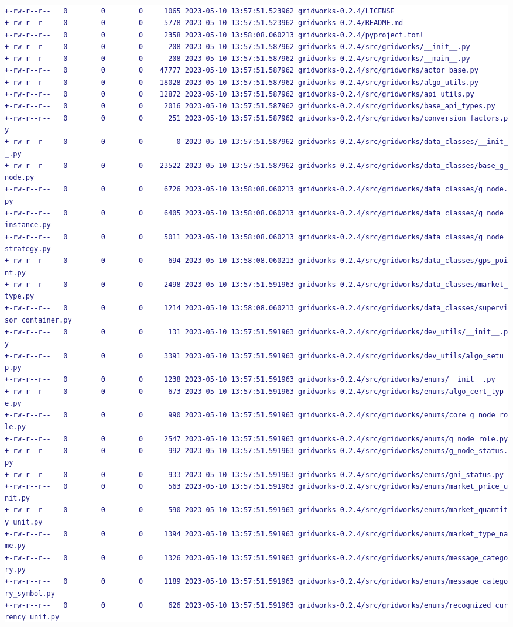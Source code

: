 ```diff
+-rw-r--r--   0        0        0     1065 2023-05-10 13:57:51.523962 gridworks-0.2.4/LICENSE
+-rw-r--r--   0        0        0     5778 2023-05-10 13:57:51.523962 gridworks-0.2.4/README.md
+-rw-r--r--   0        0        0     2358 2023-05-10 13:58:08.060213 gridworks-0.2.4/pyproject.toml
+-rw-r--r--   0        0        0      208 2023-05-10 13:57:51.587962 gridworks-0.2.4/src/gridworks/__init__.py
+-rw-r--r--   0        0        0      208 2023-05-10 13:57:51.587962 gridworks-0.2.4/src/gridworks/__main__.py
+-rw-r--r--   0        0        0    47777 2023-05-10 13:57:51.587962 gridworks-0.2.4/src/gridworks/actor_base.py
+-rw-r--r--   0        0        0    18028 2023-05-10 13:57:51.587962 gridworks-0.2.4/src/gridworks/algo_utils.py
+-rw-r--r--   0        0        0    12872 2023-05-10 13:57:51.587962 gridworks-0.2.4/src/gridworks/api_utils.py
+-rw-r--r--   0        0        0     2016 2023-05-10 13:57:51.587962 gridworks-0.2.4/src/gridworks/base_api_types.py
+-rw-r--r--   0        0        0      251 2023-05-10 13:57:51.587962 gridworks-0.2.4/src/gridworks/conversion_factors.py
+-rw-r--r--   0        0        0        0 2023-05-10 13:57:51.587962 gridworks-0.2.4/src/gridworks/data_classes/__init__.py
+-rw-r--r--   0        0        0    23522 2023-05-10 13:57:51.587962 gridworks-0.2.4/src/gridworks/data_classes/base_g_node.py
+-rw-r--r--   0        0        0     6726 2023-05-10 13:58:08.060213 gridworks-0.2.4/src/gridworks/data_classes/g_node.py
+-rw-r--r--   0        0        0     6405 2023-05-10 13:58:08.060213 gridworks-0.2.4/src/gridworks/data_classes/g_node_instance.py
+-rw-r--r--   0        0        0     5011 2023-05-10 13:58:08.060213 gridworks-0.2.4/src/gridworks/data_classes/g_node_strategy.py
+-rw-r--r--   0        0        0      694 2023-05-10 13:58:08.060213 gridworks-0.2.4/src/gridworks/data_classes/gps_point.py
+-rw-r--r--   0        0        0     2498 2023-05-10 13:57:51.591963 gridworks-0.2.4/src/gridworks/data_classes/market_type.py
+-rw-r--r--   0        0        0     1214 2023-05-10 13:58:08.060213 gridworks-0.2.4/src/gridworks/data_classes/supervisor_container.py
+-rw-r--r--   0        0        0      131 2023-05-10 13:57:51.591963 gridworks-0.2.4/src/gridworks/dev_utils/__init__.py
+-rw-r--r--   0        0        0     3391 2023-05-10 13:57:51.591963 gridworks-0.2.4/src/gridworks/dev_utils/algo_setup.py
+-rw-r--r--   0        0        0     1238 2023-05-10 13:57:51.591963 gridworks-0.2.4/src/gridworks/enums/__init__.py
+-rw-r--r--   0        0        0      673 2023-05-10 13:57:51.591963 gridworks-0.2.4/src/gridworks/enums/algo_cert_type.py
+-rw-r--r--   0        0        0      990 2023-05-10 13:57:51.591963 gridworks-0.2.4/src/gridworks/enums/core_g_node_role.py
+-rw-r--r--   0        0        0     2547 2023-05-10 13:57:51.591963 gridworks-0.2.4/src/gridworks/enums/g_node_role.py
+-rw-r--r--   0        0        0      992 2023-05-10 13:57:51.591963 gridworks-0.2.4/src/gridworks/enums/g_node_status.py
+-rw-r--r--   0        0        0      933 2023-05-10 13:57:51.591963 gridworks-0.2.4/src/gridworks/enums/gni_status.py
+-rw-r--r--   0        0        0      563 2023-05-10 13:57:51.591963 gridworks-0.2.4/src/gridworks/enums/market_price_unit.py
+-rw-r--r--   0        0        0      590 2023-05-10 13:57:51.591963 gridworks-0.2.4/src/gridworks/enums/market_quantity_unit.py
+-rw-r--r--   0        0        0     1394 2023-05-10 13:57:51.591963 gridworks-0.2.4/src/gridworks/enums/market_type_name.py
+-rw-r--r--   0        0        0     1326 2023-05-10 13:57:51.591963 gridworks-0.2.4/src/gridworks/enums/message_category.py
+-rw-r--r--   0        0        0     1189 2023-05-10 13:57:51.591963 gridworks-0.2.4/src/gridworks/enums/message_category_symbol.py
+-rw-r--r--   0        0        0      626 2023-05-10 13:57:51.591963 gridworks-0.2.4/src/gridworks/enums/recognized_currency_unit.py
```